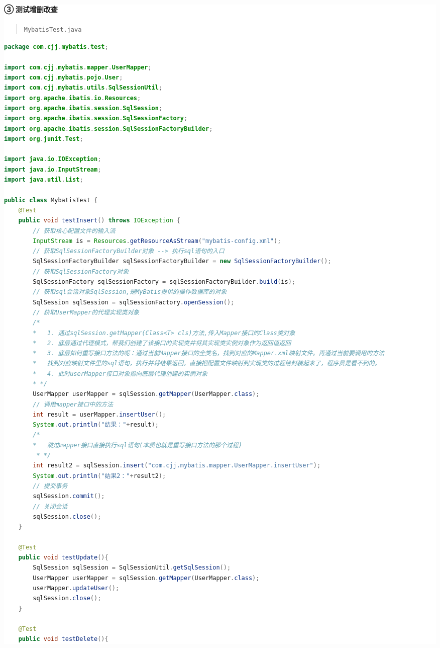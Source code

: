 #### ③ 测试增删改查

> `MybatisTest.java`

```java
package com.cjj.mybatis.test;

import com.cjj.mybatis.mapper.UserMapper;
import com.cjj.mybatis.pojo.User;
import com.cjj.mybatis.utils.SqlSessionUtil;
import org.apache.ibatis.io.Resources;
import org.apache.ibatis.session.SqlSession;
import org.apache.ibatis.session.SqlSessionFactory;
import org.apache.ibatis.session.SqlSessionFactoryBuilder;
import org.junit.Test;

import java.io.IOException;
import java.io.InputStream;
import java.util.List;

public class MybatisTest {
    @Test
    public void testInsert() throws IOException {
        // 获取核心配置文件的输入流
        InputStream is = Resources.getResourceAsStream("mybatis-config.xml");
        // 获取SqlSessionFactoryBuilder对象 --> 执行sql语句的入口
        SqlSessionFactoryBuilder sqlSessionFactoryBuilder = new SqlSessionFactoryBuilder();
        // 获取SqlSessionFactory对象
        SqlSessionFactory sqlSessionFactory = sqlSessionFactoryBuilder.build(is);
        // 获取sql会话对象SqlSession,是MyBatis提供的操作数据库的对象
        SqlSession sqlSession = sqlSessionFactory.openSession();
        // 获取UserMapper的代理实现类对象
        /*
        *   1. 通过sqlSession.getMapper(Class<T> cls)方法,传入Mapper接口的Class类对象
        *   2. 底层通过代理模式，帮我们创建了该接口的实现类并将其实现类实例对象作为返回值返回
        *   3. 底层如何重写接口方法的呢：通过当前Mapper接口的全类名，找到对应的Mapper.xml映射文件。再通过当前要调用的方法
        *   找到对应映射文件里的sql语句，执行并将结果返回。直接把配置文件映射到实现类的过程给封装起来了，程序员是看不到的。
        *   4. 此时userMapper接口对象指向底层代理创建的实例对象
        * */
        UserMapper userMapper = sqlSession.getMapper(UserMapper.class);
        // 调用mapper接口中的方法
        int result = userMapper.insertUser();
        System.out.println("结果："+result);
        /*
        *   跳过mapper接口直接执行sql语句(本质也就是重写接口方法的那个过程)
         * */
        int result2 = sqlSession.insert("com.cjj.mybatis.mapper.UserMapper.insertUser");
        System.out.println("结果2："+result2);
        // 提交事务
        sqlSession.commit();
        // 关闭会话
        sqlSession.close();
    }

    @Test
    public void testUpdate(){
        SqlSession sqlSession = SqlSessionUtil.getSqlSession();
        UserMapper userMapper = sqlSession.getMapper(UserMapper.class);
        userMapper.updateUser();
        sqlSession.close();
    }

    @Test
    public void testDelete(){
```